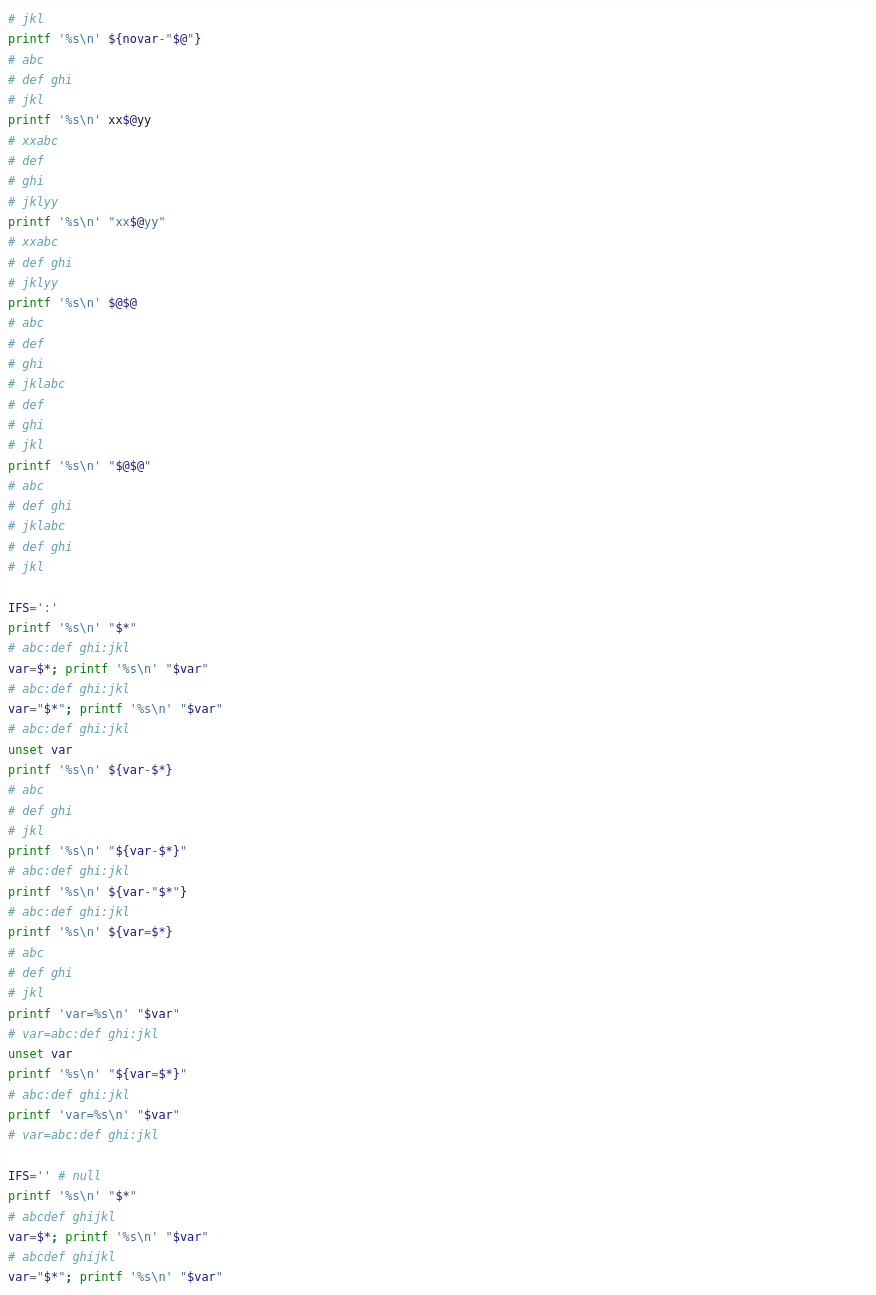 ```sh
# jkl
printf '%s\n' ${novar-"$@"}
# abc
# def ghi
# jkl
printf '%s\n' xx$@yy
# xxabc
# def
# ghi
# jklyy
printf '%s\n' "xx$@yy"
# xxabc
# def ghi
# jklyy
printf '%s\n' $@$@
# abc
# def
# ghi
# jklabc
# def
# ghi
# jkl
printf '%s\n' "$@$@"
# abc
# def ghi
# jklabc
# def ghi
# jkl

IFS=':'
printf '%s\n' "$*"
# abc:def ghi:jkl
var=$*; printf '%s\n' "$var"
# abc:def ghi:jkl
var="$*"; printf '%s\n' "$var"
# abc:def ghi:jkl
unset var
printf '%s\n' ${var-$*}
# abc
# def ghi
# jkl
printf '%s\n' "${var-$*}"
# abc:def ghi:jkl
printf '%s\n' ${var-"$*"}
# abc:def ghi:jkl
printf '%s\n' ${var=$*}
# abc
# def ghi
# jkl
printf 'var=%s\n' "$var"
# var=abc:def ghi:jkl
unset var
printf '%s\n' "${var=$*}"
# abc:def ghi:jkl
printf 'var=%s\n' "$var"
# var=abc:def ghi:jkl

IFS='' # null
printf '%s\n' "$*"
# abcdef ghijkl
var=$*; printf '%s\n' "$var"
# abcdef ghijkl
var="$*"; printf '%s\n' "$var"
```